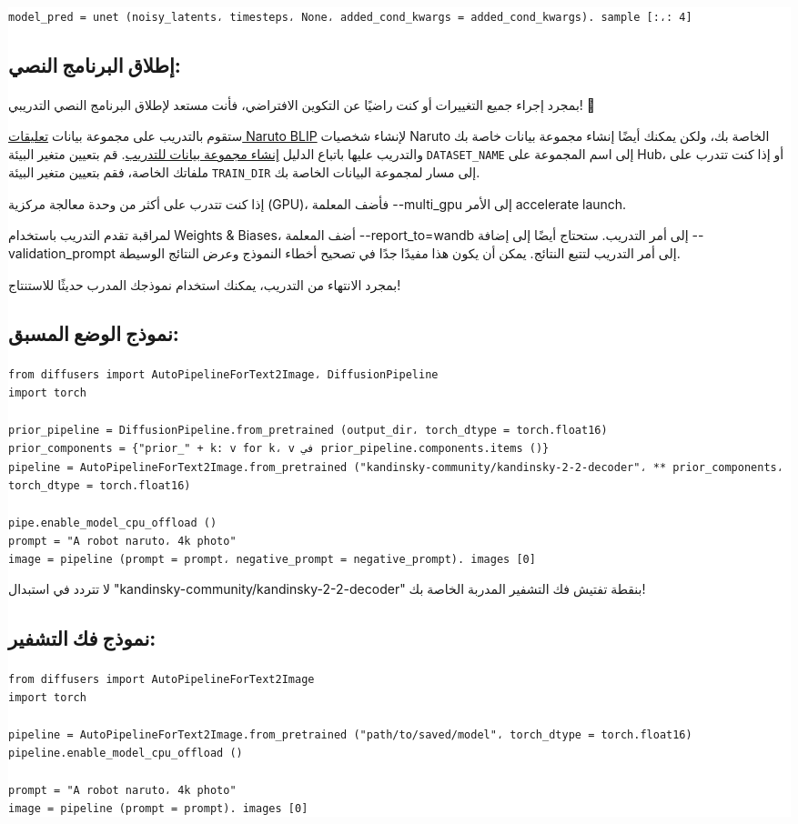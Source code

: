 ```بي
model_pred = unet (noisy_latents، timesteps، None، added_cond_kwargs = added_cond_kwargs). sample [:،: 4]
```

## إطلاق البرنامج النصي:

بمجرد إجراء جميع التغييرات أو كنت راضيًا عن التكوين الافتراضي، فأنت مستعد لإطلاق البرنامج النصي التدريبي! 🚀

ستقوم بالتدريب على مجموعة بيانات [تعليقات Naruto BLIP](https://huggingface.co/datasets/lambdalabs/naruto-blip-captions) لإنشاء شخصيات Naruto الخاصة بك، ولكن يمكنك أيضًا إنشاء مجموعة بيانات خاصة بك والتدريب عليها باتباع الدليل [إنشاء مجموعة بيانات للتدريب](create_dataset). قم بتعيين متغير البيئة `DATASET_NAME` إلى اسم المجموعة على Hub، أو إذا كنت تتدرب على ملفاتك الخاصة، فقم بتعيين متغير البيئة `TRAIN_DIR` إلى مسار لمجموعة البيانات الخاصة بك.

إذا كنت تتدرب على أكثر من وحدة معالجة مركزية (GPU)، فأضف المعلمة --multi_gpu إلى الأمر accelerate launch.

<Tip>

لمراقبة تقدم التدريب باستخدام Weights & Biases، أضف المعلمة --report_to=wandb إلى أمر التدريب. ستحتاج أيضًا إلى إضافة --validation_prompt إلى أمر التدريب لتتبع النتائج. يمكن أن يكون هذا مفيدًا جدًا في تصحيح أخطاء النموذج وعرض النتائج الوسيطة.

</Tip>

بمجرد الانتهاء من التدريب، يمكنك استخدام نموذجك المدرب حديثًا للاستنتاج!

## نموذج الوضع المسبق:

```بي
from diffusers import AutoPipelineForText2Image، DiffusionPipeline
import torch

prior_pipeline = DiffusionPipeline.from_pretrained (output_dir، torch_dtype = torch.float16)
prior_components = {"prior_" + k: v for k، v في prior_pipeline.components.items ()}
pipeline = AutoPipelineForText2Image.from_pretrained ("kandinsky-community/kandinsky-2-2-decoder"، ** prior_components، torch_dtype = torch.float16)

pipe.enable_model_cpu_offload ()
prompt = "A robot naruto، 4k photo"
image = pipeline (prompt = prompt، negative_prompt = negative_prompt). images [0]
```

<Tip>

لا تتردد في استبدال "kandinsky-community/kandinsky-2-2-decoder" بنقطة تفتيش فك التشفير المدربة الخاصة بك!

</Tip>

## نموذج فك التشفير:

```بي
from diffusers import AutoPipelineForText2Image
import torch

pipeline = AutoPipelineForText2Image.from_pretrained ("path/to/saved/model"، torch_dtype = torch.float16)
pipeline.enable_model_cpu_offload ()

prompt = "A robot naruto، 4k photo"
image = pipeline (prompt = prompt). images [0]
```
